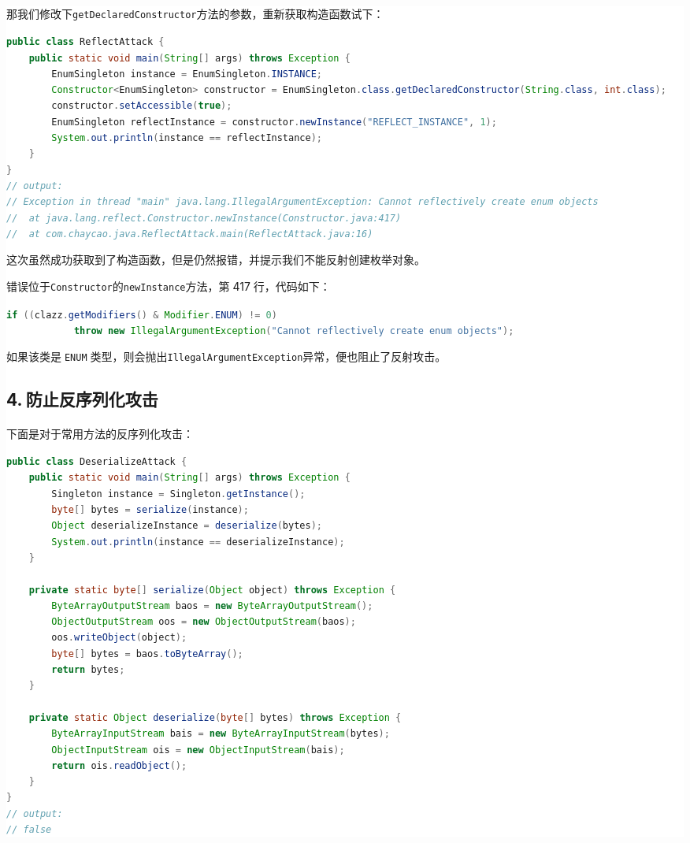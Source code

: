 那我们修改下`getDeclaredConstructor`方法的参数，重新获取构造函数试下：

```java
public class ReflectAttack {
    public static void main(String[] args) throws Exception {
        EnumSingleton instance = EnumSingleton.INSTANCE;
        Constructor<EnumSingleton> constructor = EnumSingleton.class.getDeclaredConstructor(String.class, int.class);
        constructor.setAccessible(true);
        EnumSingleton reflectInstance = constructor.newInstance("REFLECT_INSTANCE", 1);
        System.out.println(instance == reflectInstance);
    }
}
// output:
// Exception in thread "main" java.lang.IllegalArgumentException: Cannot reflectively create enum objects
// 	at java.lang.reflect.Constructor.newInstance(Constructor.java:417)
//	at com.chaycao.java.ReflectAttack.main(ReflectAttack.java:16)
```

这次虽然成功获取到了构造函数，但是仍然报错，并提示我们不能反射创建枚举对象。

错误位于`Constructor`的`newInstance`方法，第 417 行，代码如下：

```java
if ((clazz.getModifiers() & Modifier.ENUM) != 0)
            throw new IllegalArgumentException("Cannot reflectively create enum objects");
```

如果该类是 `ENUM` 类型，则会抛出`IllegalArgumentException`异常，便也阻止了反射攻击。

## 4. 防止反序列化攻击

下面是对于常用方法的反序列化攻击：

```java
public class DeserializeAttack {
    public static void main(String[] args) throws Exception {
        Singleton instance = Singleton.getInstance();
        byte[] bytes = serialize(instance);
        Object deserializeInstance = deserialize(bytes);
        System.out.println(instance == deserializeInstance);
    }

    private static byte[] serialize(Object object) throws Exception {
        ByteArrayOutputStream baos = new ByteArrayOutputStream();
        ObjectOutputStream oos = new ObjectOutputStream(baos);
        oos.writeObject(object);
        byte[] bytes = baos.toByteArray();
        return bytes;
    }

    private static Object deserialize(byte[] bytes) throws Exception {
        ByteArrayInputStream bais = new ByteArrayInputStream(bytes);
        ObjectInputStream ois = new ObjectInputStream(bais);
        return ois.readObject();
    }
}
// output:
// false
```
